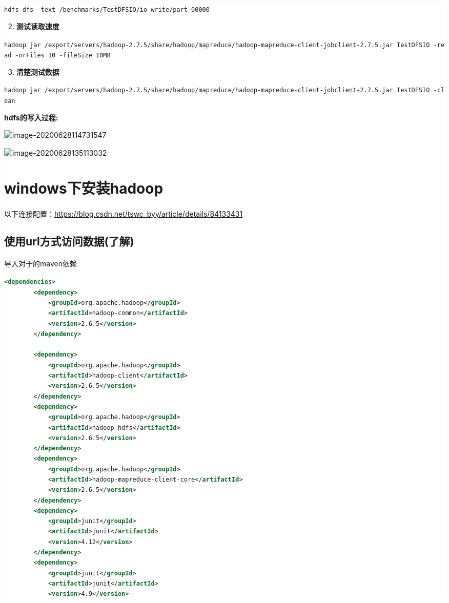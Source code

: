 ```shell
hdfs dfs -text /benchmarks/TestDFSIO/io_write/part-00000
```

2. **测试读取速度**

```shell
hadoop jar /export/servers/hadoop-2.7.5/share/hadoop/mapreduce/hadoop-mapreduce-client-jobclient-2.7.5.jar TestDFSIO -read -nrFiles 10 -fileSize 10MB
```

3. **清楚测试数据**

```shell
hadoop jar /export/servers/hadoop-2.7.5/share/hadoop/mapreduce/hadoop-mapreduce-client-jobclient-2.7.5.jar TestDFSIO -clean
```

**hdfs的写入过程:**

![image-20200628114731547](C:\Users\晨边\AppData\Roaming\Typora\typora-user-images\image-20200628114731547.png)



![image-20200628135113032](C:\Users\晨边\AppData\Roaming\Typora\typora-user-images\image-20200628135113032.png)



# windows下安装hadoop

以下连接配置：https://blog.csdn.net/tswc_byy/article/details/84133431

## 使用url方式访问数据(了解)

导入对于的maven依赖

```xml
<dependencies>
        <dependency>
            <groupId>org.apache.hadoop</groupId>
            <artifactId>hadoop-common</artifactId>
            <version>2.6.5</version>
        </dependency>

        <dependency>
            <groupId>org.apache.hadoop</groupId>
            <artifactId>hadoop-client</artifactId>
            <version>2.6.5</version>
        </dependency>
        <dependency>
            <groupId>org.apache.hadoop</groupId>
            <artifactId>hadoop-hdfs</artifactId>
            <version>2.6.5</version>
        </dependency>
        <dependency>
            <groupId>org.apache.hadoop</groupId>
            <artifactId>hadoop-mapreduce-client-core</artifactId>
            <version>2.6.5</version>
        </dependency>
        <dependency>
            <groupId>junit</groupId>
            <artifactId>junit</artifactId>
            <version>4.12</version>
        </dependency>
        <dependency>
            <groupId>junit</groupId>
            <artifactId>junit</artifactId>
            <version>4.9</version>
```